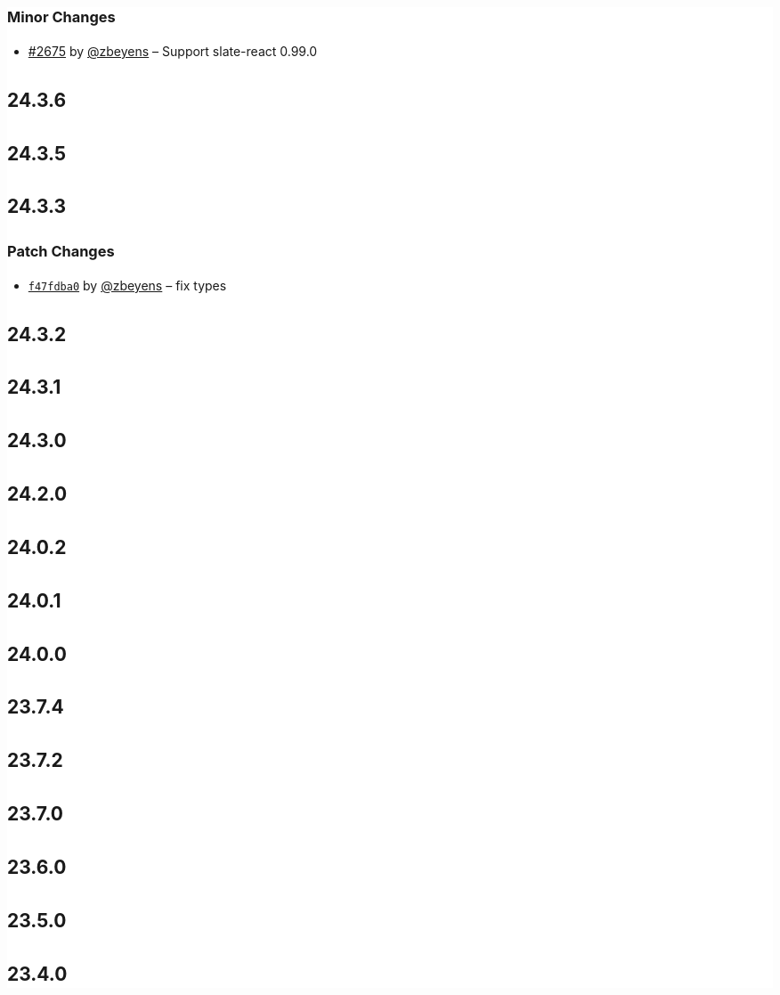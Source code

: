 ### Minor Changes

- [#2675](https://github.com/udecode/plate/pull/2675) by [@zbeyens](https://github.com/zbeyens) – Support slate-react 0.99.0

## 24.3.6

## 24.3.5

## 24.3.3

### Patch Changes

- [`f47fdba0`](https://github.com/udecode/plate/commit/f47fdba049c363d6a441c6bc7bab12b4e1267929) by [@zbeyens](https://github.com/zbeyens) – fix types

## 24.3.2

## 24.3.1

## 24.3.0

## 24.2.0

## 24.0.2

## 24.0.1

## 24.0.0

## 23.7.4

## 23.7.2

## 23.7.0

## 23.6.0

## 23.5.0

## 23.4.0
